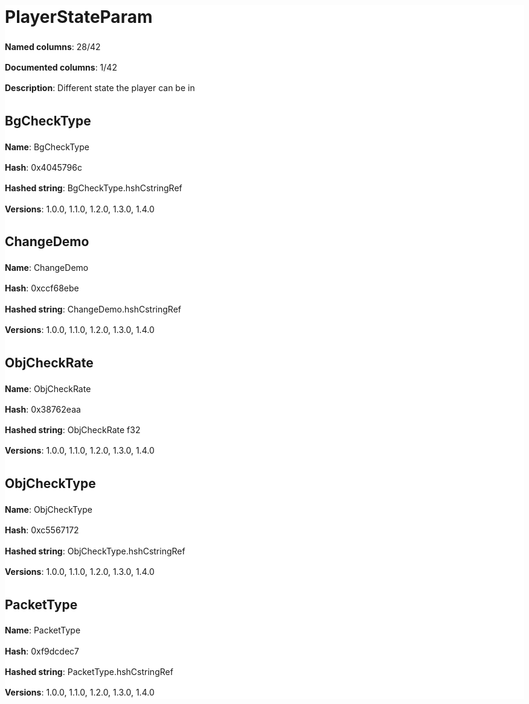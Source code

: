 # PlayerStateParam
**Named columns**: 28/42

**Documented columns**: 1/42

**Description**: Different state the player can be in
## BgCheckType

**Name**: BgCheckType

**Hash**: 0x4045796c

**Hashed string**: BgCheckType.hshCstringRef

**Versions**: 1.0.0, 1.1.0, 1.2.0, 1.3.0, 1.4.0

## ChangeDemo

**Name**: ChangeDemo

**Hash**: 0xccf68ebe

**Hashed string**: ChangeDemo.hshCstringRef

**Versions**: 1.0.0, 1.1.0, 1.2.0, 1.3.0, 1.4.0

## ObjCheckRate

**Name**: ObjCheckRate

**Hash**: 0x38762eaa

**Hashed string**: ObjCheckRate f32

**Versions**: 1.0.0, 1.1.0, 1.2.0, 1.3.0, 1.4.0

## ObjCheckType

**Name**: ObjCheckType

**Hash**: 0xc5567172

**Hashed string**: ObjCheckType.hshCstringRef

**Versions**: 1.0.0, 1.1.0, 1.2.0, 1.3.0, 1.4.0

## PacketType

**Name**: PacketType

**Hash**: 0xf9dcdec7

**Hashed string**: PacketType.hshCstringRef

**Versions**: 1.0.0, 1.1.0, 1.2.0, 1.3.0, 1.4.0

